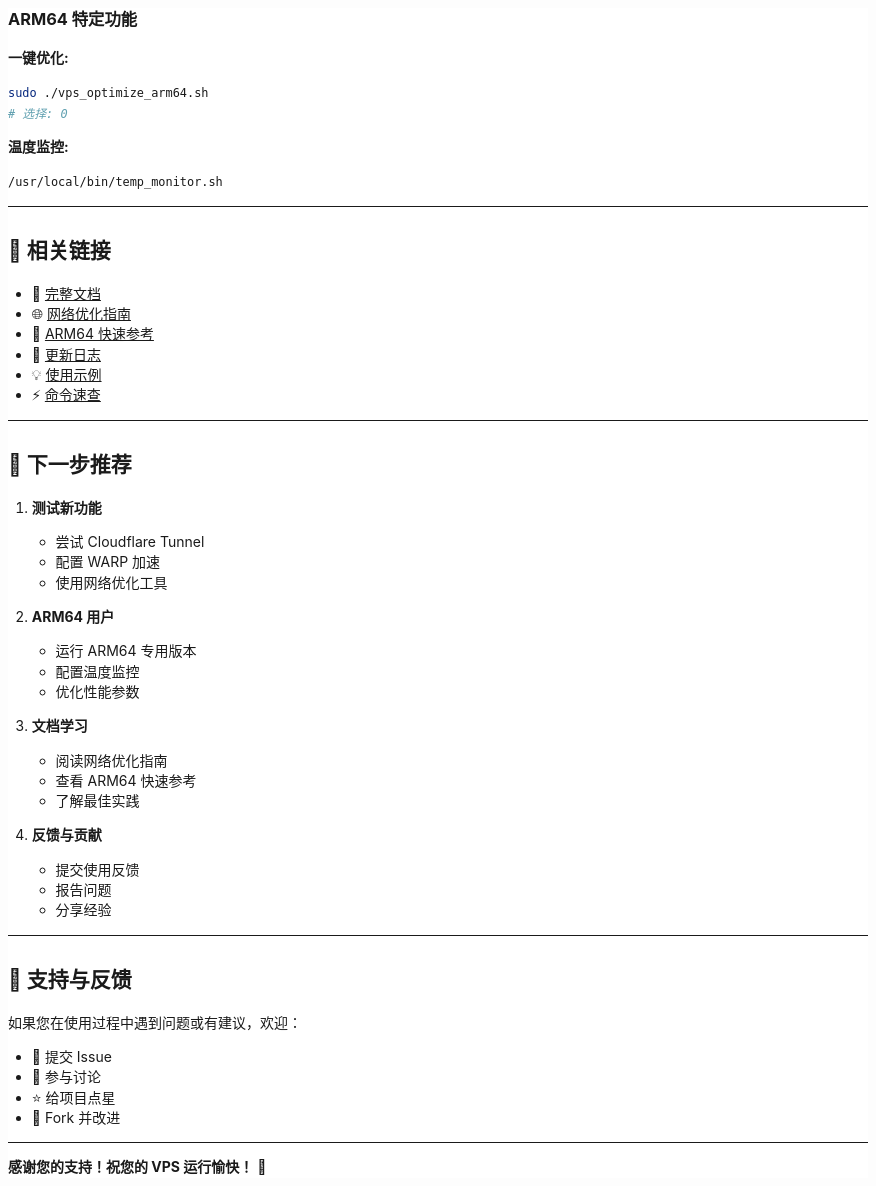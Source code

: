 ### ARM64 特定功能

**一键优化:**
```bash
sudo ./vps_optimize_arm64.sh
# 选择: 0
```

**温度监控:**
```bash
/usr/local/bin/temp_monitor.sh
```

---

## 🔗 相关链接

- 📖 [完整文档](README.md)
- 🌐 [网络优化指南](docs/NETWORK_OPTIMIZATION.md)
- 🔧 [ARM64 快速参考](docs/ARM64_GUIDE.md)
- 📝 [更新日志](docs/CHANGELOG.md)
- 💡 [使用示例](docs/EXAMPLES.md)
- ⚡ [命令速查](docs/QUICK_REFERENCE.md)

---

## 🚀 下一步推荐

1. **测试新功能**
   - 尝试 Cloudflare Tunnel
   - 配置 WARP 加速
   - 使用网络优化工具

2. **ARM64 用户**
   - 运行 ARM64 专用版本
   - 配置温度监控
   - 优化性能参数

3. **文档学习**
   - 阅读网络优化指南
   - 查看 ARM64 快速参考
   - 了解最佳实践

4. **反馈与贡献**
   - 提交使用反馈
   - 报告问题
   - 分享经验

---

## 💬 支持与反馈

如果您在使用过程中遇到问题或有建议，欢迎：

- 📧 提交 Issue
- 💬 参与讨论
- ⭐ 给项目点星
- 🔀 Fork 并改进

---

**感谢您的支持！祝您的 VPS 运行愉快！** 🎉

